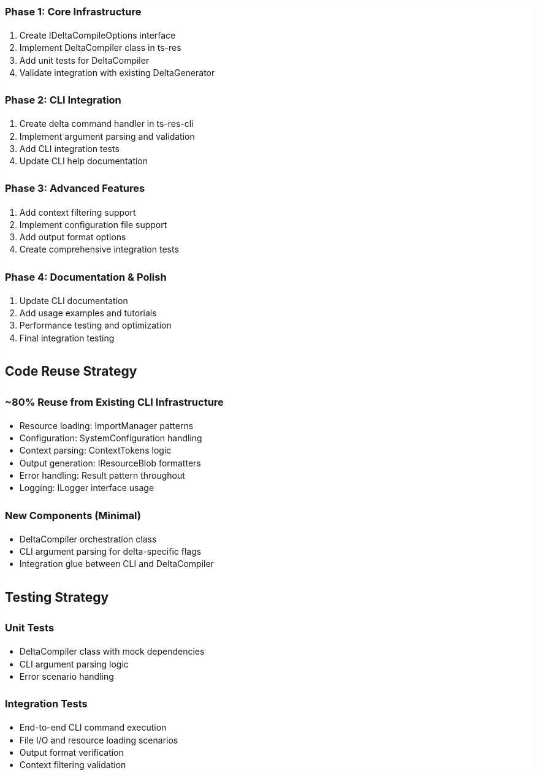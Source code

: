 ### Phase 1: Core Infrastructure
1. Create IDeltaCompileOptions interface
2. Implement DeltaCompiler class in ts-res
3. Add unit tests for DeltaCompiler
4. Validate integration with existing DeltaGenerator

### Phase 2: CLI Integration
1. Create delta command handler in ts-res-cli
2. Implement argument parsing and validation
3. Add CLI integration tests
4. Update CLI help documentation

### Phase 3: Advanced Features
1. Add context filtering support
2. Implement configuration file support
3. Add output format options
4. Create comprehensive integration tests

### Phase 4: Documentation & Polish
1. Update CLI documentation
2. Add usage examples and tutorials
3. Performance testing and optimization
4. Final integration testing

## Code Reuse Strategy

### ~80% Reuse from Existing CLI Infrastructure
- Resource loading: ImportManager patterns
- Configuration: SystemConfiguration handling
- Context parsing: ContextTokens logic
- Output generation: IResourceBlob formatters
- Error handling: Result pattern throughout
- Logging: ILogger interface usage

### New Components (Minimal)
- DeltaCompiler orchestration class
- CLI argument parsing for delta-specific flags
- Integration glue between CLI and DeltaCompiler

## Testing Strategy

### Unit Tests
- DeltaCompiler class with mock dependencies
- CLI argument parsing logic
- Error scenario handling

### Integration Tests
- End-to-end CLI command execution
- File I/O and resource loading scenarios
- Output format verification
- Context filtering validation
